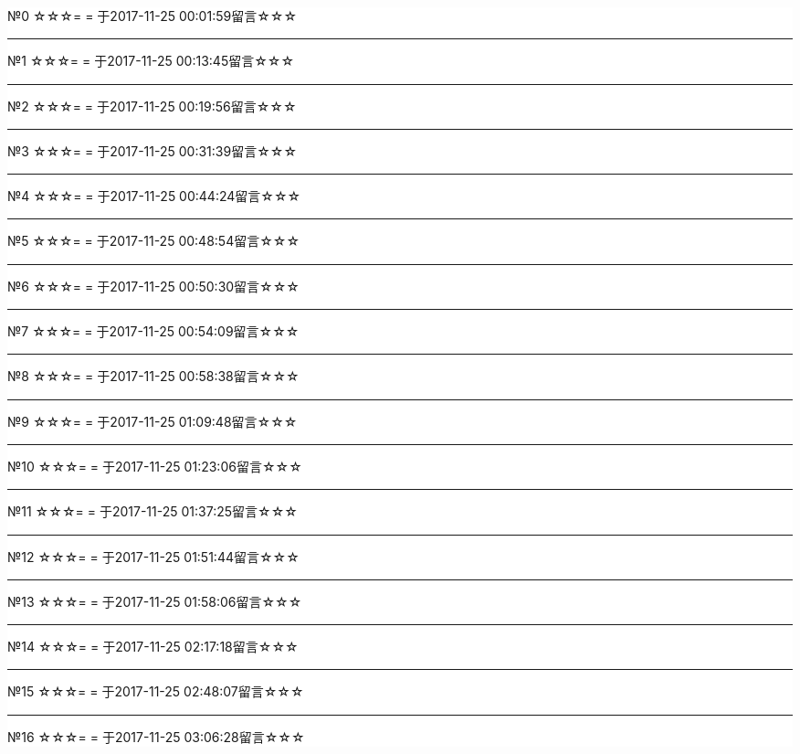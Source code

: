 №0 ☆☆☆= = 于2017-11-25 00:01:59留言☆☆☆

- - - - -

№1 ☆☆☆= = 于2017-11-25 00:13:45留言☆☆☆

- - - - -

№2 ☆☆☆= = 于2017-11-25 00:19:56留言☆☆☆

- - - - -

№3 ☆☆☆= = 于2017-11-25 00:31:39留言☆☆☆

- - - - -

№4 ☆☆☆= = 于2017-11-25 00:44:24留言☆☆☆

- - - - -

№5 ☆☆☆= = 于2017-11-25 00:48:54留言☆☆☆

- - - - -

№6 ☆☆☆= = 于2017-11-25 00:50:30留言☆☆☆

- - - - -

№7 ☆☆☆= = 于2017-11-25 00:54:09留言☆☆☆

- - - - -

№8 ☆☆☆= = 于2017-11-25 00:58:38留言☆☆☆

- - - - -

№9 ☆☆☆= = 于2017-11-25 01:09:48留言☆☆☆

- - - - -

№10 ☆☆☆= = 于2017-11-25 01:23:06留言☆☆☆

- - - - -

№11 ☆☆☆= = 于2017-11-25 01:37:25留言☆☆☆

- - - - -

№12 ☆☆☆= = 于2017-11-25 01:51:44留言☆☆☆

- - - - -

№13 ☆☆☆= = 于2017-11-25 01:58:06留言☆☆☆

- - - - -

№14 ☆☆☆= = 于2017-11-25 02:17:18留言☆☆☆

- - - - -

№15 ☆☆☆= = 于2017-11-25 02:48:07留言☆☆☆

- - - - -

№16 ☆☆☆= = 于2017-11-25 03:06:28留言☆☆☆

